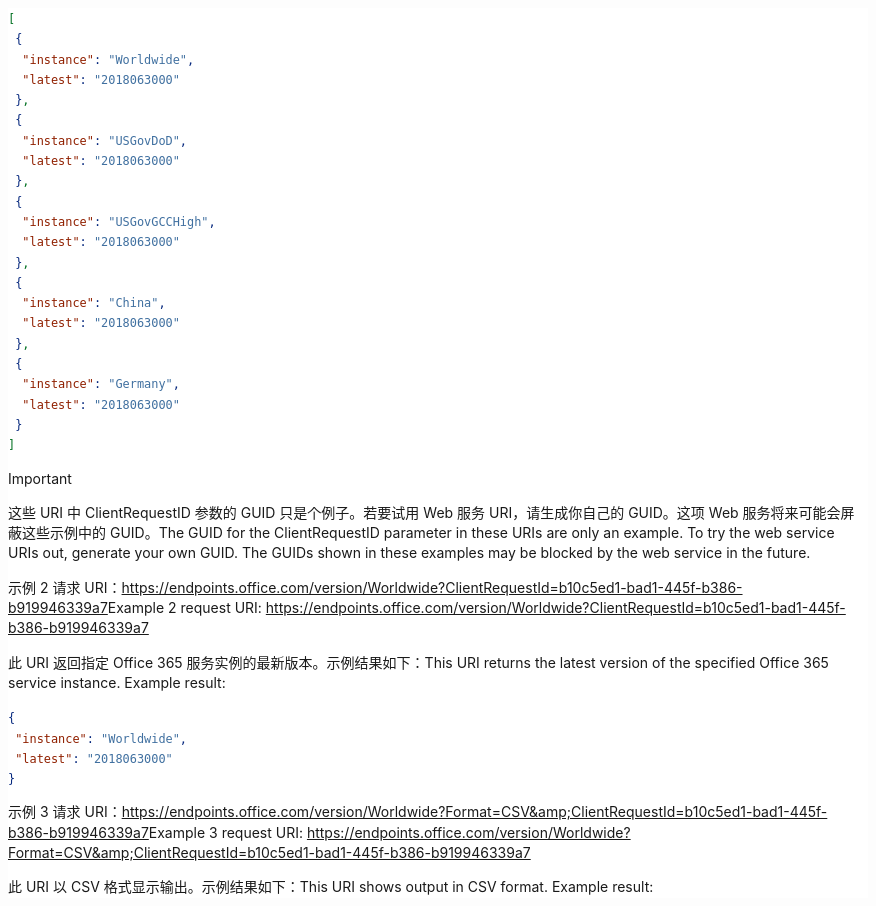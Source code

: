 ```json
[
 {
  "instance": "Worldwide",
  "latest": "2018063000"
 },
 {
  "instance": "USGovDoD",
  "latest": "2018063000"
 },
 {
  "instance": "USGovGCCHigh",
  "latest": "2018063000"
 },
 {
  "instance": "China",
  "latest": "2018063000"
 },
 {
  "instance": "Germany",
  "latest": "2018063000"
 }
]
```

> [!IMPORTANT]
> <span data-ttu-id="ae1bd-p114">这些 URI 中 ClientRequestID 参数的 GUID 只是个例子。若要试用 Web 服务 URI，请生成你自己的 GUID。这项 Web 服务将来可能会屏蔽这些示例中的 GUID。</span><span class="sxs-lookup"><span data-stu-id="ae1bd-p114">The GUID for the ClientRequestID parameter in these URIs are only an example. To try the web service URIs out, generate your own GUID. The GUIDs shown in these examples may be blocked by the web service in the future.</span></span>

<span data-ttu-id="ae1bd-161">示例 2 请求 URI：<https://endpoints.office.com/version/Worldwide?ClientRequestId=b10c5ed1-bad1-445f-b386-b919946339a7></span><span class="sxs-lookup"><span data-stu-id="ae1bd-161">Example 2 request URI: <https://endpoints.office.com/version/Worldwide?ClientRequestId=b10c5ed1-bad1-445f-b386-b919946339a7></span></span>

<span data-ttu-id="ae1bd-p115">此 URI 返回指定 Office 365 服务实例的最新版本。示例结果如下：</span><span class="sxs-lookup"><span data-stu-id="ae1bd-p115">This URI returns the latest version of the specified Office 365 service instance. Example result:</span></span>

```json
{
 "instance": "Worldwide",
 "latest": "2018063000"
}
```

<span data-ttu-id="ae1bd-164">示例 3 请求 URI：<https://endpoints.office.com/version/Worldwide?Format=CSV&amp;ClientRequestId=b10c5ed1-bad1-445f-b386-b919946339a7></span><span class="sxs-lookup"><span data-stu-id="ae1bd-164">Example 3 request URI: <https://endpoints.office.com/version/Worldwide?Format=CSV&amp;ClientRequestId=b10c5ed1-bad1-445f-b386-b919946339a7></span></span>

<span data-ttu-id="ae1bd-p116">此 URI 以 CSV 格式显示输出。示例结果如下：</span><span class="sxs-lookup"><span data-stu-id="ae1bd-p116">This URI shows output in CSV format. Example result:</span></span>

